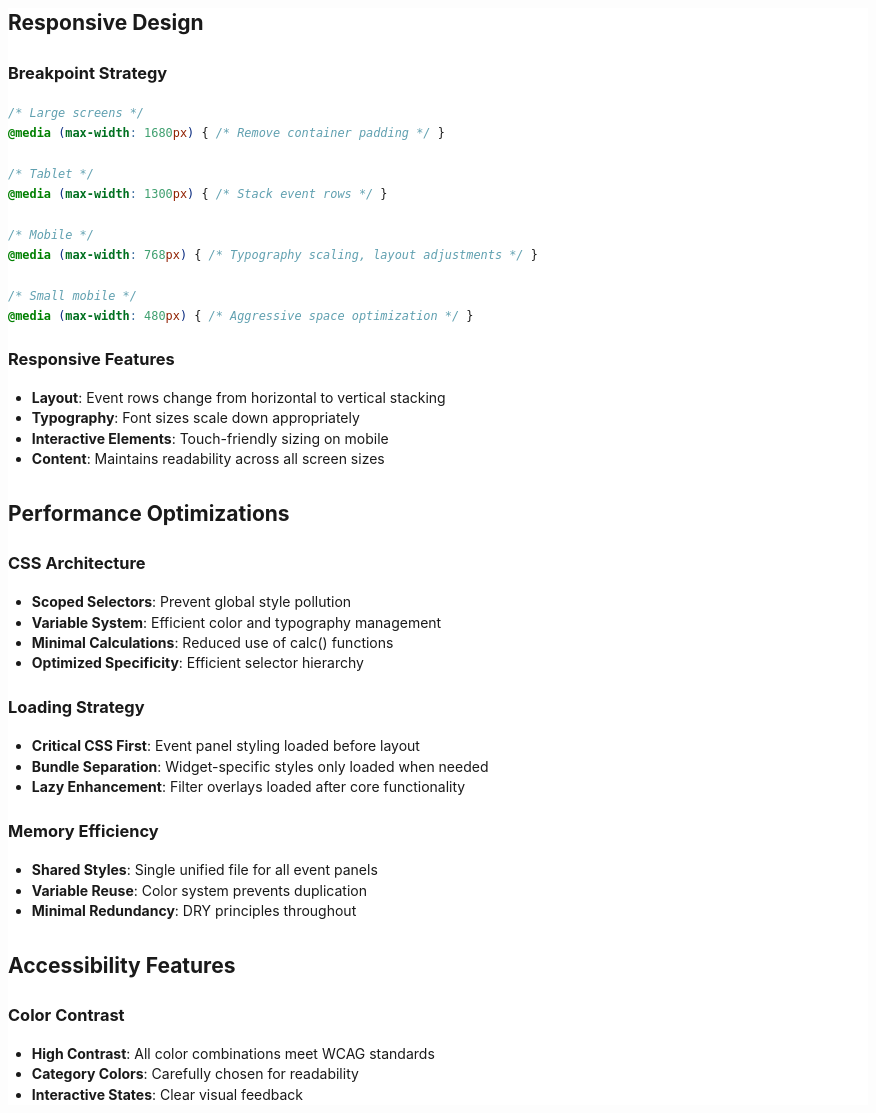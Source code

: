## Responsive Design

### Breakpoint Strategy
```css
/* Large screens */
@media (max-width: 1680px) { /* Remove container padding */ }

/* Tablet */
@media (max-width: 1300px) { /* Stack event rows */ }

/* Mobile */
@media (max-width: 768px) { /* Typography scaling, layout adjustments */ }

/* Small mobile */
@media (max-width: 480px) { /* Aggressive space optimization */ }
```

### Responsive Features
- **Layout**: Event rows change from horizontal to vertical stacking
- **Typography**: Font sizes scale down appropriately
- **Interactive Elements**: Touch-friendly sizing on mobile
- **Content**: Maintains readability across all screen sizes

## Performance Optimizations

### CSS Architecture
- **Scoped Selectors**: Prevent global style pollution
- **Variable System**: Efficient color and typography management
- **Minimal Calculations**: Reduced use of calc() functions
- **Optimized Specificity**: Efficient selector hierarchy

### Loading Strategy
- **Critical CSS First**: Event panel styling loaded before layout
- **Bundle Separation**: Widget-specific styles only loaded when needed
- **Lazy Enhancement**: Filter overlays loaded after core functionality

### Memory Efficiency
- **Shared Styles**: Single unified file for all event panels
- **Variable Reuse**: Color system prevents duplication
- **Minimal Redundancy**: DRY principles throughout

## Accessibility Features

### Color Contrast
- **High Contrast**: All color combinations meet WCAG standards
- **Category Colors**: Carefully chosen for readability
- **Interactive States**: Clear visual feedback
